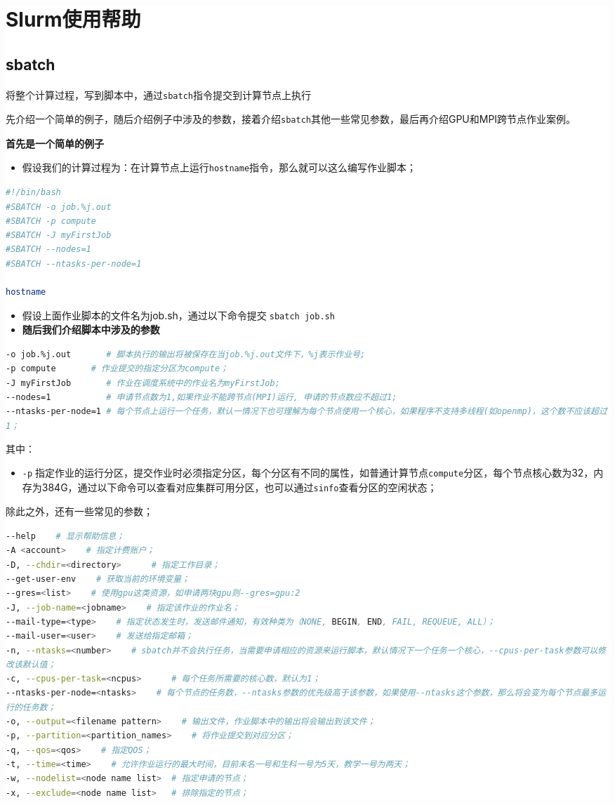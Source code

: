 # Slurm使用帮助

## sbatch

将整个计算过程，写到脚本中，通过`sbatch`指令提交到计算节点上执行

先介绍一个简单的例子，随后介绍例子中涉及的参数，接着介绍`sbatch`其他一些常见参数，最后再介绍GPU和MPI跨节点作业案例。

**首先是一个简单的例子**

* 假设我们的计算过程为：在计算节点上运行`hostname`指令，那么就可以这么编写作业脚本；

```bash
#!/bin/bash
#SBATCH -o job.%j.out
#SBATCH -p compute
#SBATCH -J myFirstJob
#SBATCH --nodes=1 
#SBATCH --ntasks-per-node=1

hostname
```

* 假设上面作业脚本的文件名为job.sh，通过以下命令提交 `sbatch job.sh`
* **随后我们介绍脚本中涉及的参数**

```bash
-o job.%j.out       # 脚本执行的输出将被保存在当job.%j.out文件下，%j表示作业号;
-p compute       # 作业提交的指定分区为compute；
-J myFirstJob       # 作业在调度系统中的作业名为myFirstJob;
--nodes=1           # 申请节点数为1,如果作业不能跨节点(MPI)运行, 申请的节点数应不超过1;
--ntasks-per-node=1 # 每个节点上运行一个任务，默认一情况下也可理解为每个节点使用一个核心，如果程序不支持多线程(如openmp)，这个数不应该超过1；
```

其中：

* `-p` 指定作业的运行分区，提交作业时必须指定分区，每个分区有不同的属性，如普通计算节点`compute`分区，每个节点核心数为32，内存为384G，通过以下命令可以查看对应集群可用分区，也可以通过`sinfo`查看分区的空闲状态；

除此之外，还有一些常见的参数；

```bash
--help    # 显示帮助信息；
-A <account>    # 指定计费账户；
-D, --chdir=<directory>      # 指定工作目录；
--get-user-env    # 获取当前的环境变量；
--gres=<list>    # 使用gpu这类资源，如申请两块gpu则--gres=gpu:2
-J, --job-name=<jobname>    # 指定该作业的作业名；
--mail-type=<type>    # 指定状态发生时，发送邮件通知，有效种类为（NONE, BEGIN, END, FAIL, REQUEUE, ALL）；
--mail-user=<user>    # 发送给指定邮箱；
-n, --ntasks=<number>    # sbatch并不会执行任务，当需要申请相应的资源来运行脚本，默认情况下一个任务一个核心，--cpus-per-task参数可以修改该默认值；
-c, --cpus-per-task=<ncpus>      # 每个任务所需要的核心数，默认为1；
--ntasks-per-node=<ntasks>    # 每个节点的任务数，--ntasks参数的优先级高于该参数，如果使用--ntasks这个参数，那么将会变为每个节点最多运行的任务数；
-o, --output=<filename pattern>    # 输出文件，作业脚本中的输出将会输出到该文件；
-p, --partition=<partition_names>    # 将作业提交到对应分区；
-q, --qos=<qos>    # 指定QOS；
-t, --time=<time>    # 允许作业运行的最大时间，目前未名一号和生科一号为5天，教学一号为两天；
-w, --nodelist=<node name list>  # 指定申请的节点；
-x, --exclude=<node name list>   # 排除指定的节点；
```
